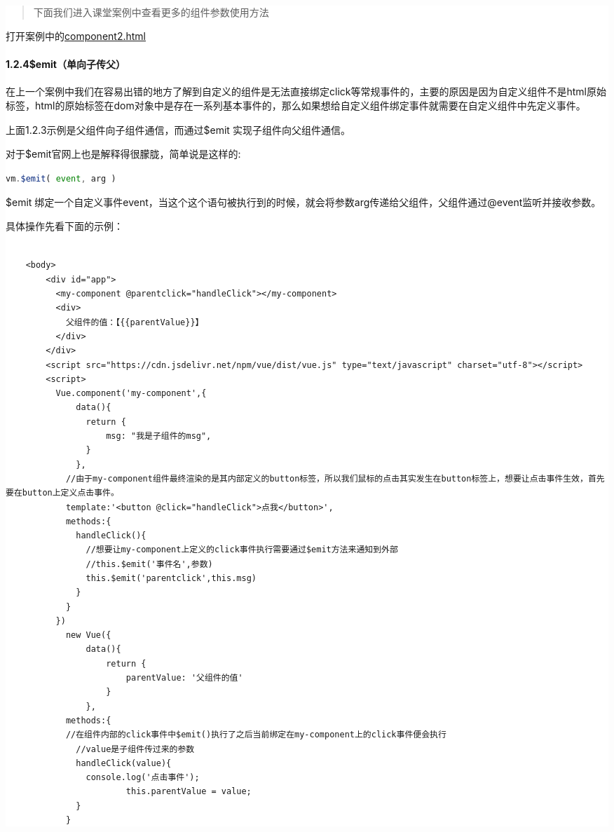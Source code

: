 > 下面我们进入课堂案例中查看更多的组件参数使用方法

打开案例中的[component2.html](/md/day3/案例/component2.html)





#### 1.2.4$emit（单向子传父）

在上一个案例中我们在容易出错的地方了解到自定义的组件是无法直接绑定click等常规事件的，主要的原因是因为自定义组件不是html原始标签，html的原始标签在dom对象中是存在一系列基本事件的，那么如果想给自定义组件绑定事件就需要在自定义组件中先定义事件。



上面1.2.3示例是父组件向子组件通信，而通过$emit 实现子组件向父组件通信。

对于$emit官网上也是解释得很朦胧，简单说是这样的:

```js
vm.$emit( event, arg )
```

$emit 绑定一个自定义事件event，当这个这个语句被执行到的时候，就会将参数arg传递给父组件，父组件通过@event监听并接收参数。

具体操作先看下面的示例：

```vue

	<body>
		<div id="app">
		  <my-component @parentclick="handleClick"></my-component>
		  <div>
		  	父组件的值：【{{parentValue}}】
		  </div>
		</div>
		<script src="https://cdn.jsdelivr.net/npm/vue/dist/vue.js" type="text/javascript" charset="utf-8"></script>
		<script>
		  Vue.component('my-component',{
			  data(){
			  	return {
			  		msg: "我是子组件的msg",
			  	}
			  },
		    //由于my-component组件最终渲染的是其内部定义的button标签，所以我们鼠标的点击其实发生在button标签上，想要让点击事件生效，首先要在button上定义点击事件。
		    template:'<button @click="handleClick">点我</button>',
		    methods:{
		      handleClick(){
		        //想要让my-component上定义的click事件执行需要通过$emit方法来通知到外部
		        //this.$emit('事件名',参数)
		        this.$emit('parentclick',this.msg)
		      }
		    }
		  })
			new Vue({
				data(){
					return {
						parentValue: '父组件的值'
					}
				},
		    methods:{
		    //在组件内部的click事件中$emit()执行了之后当前绑定在my-component上的click事件便会执行
			  //value是子组件传过来的参数
		      handleClick(value){
		        console.log('点击事件');
						this.parentValue = value;
		      }
		    }
```